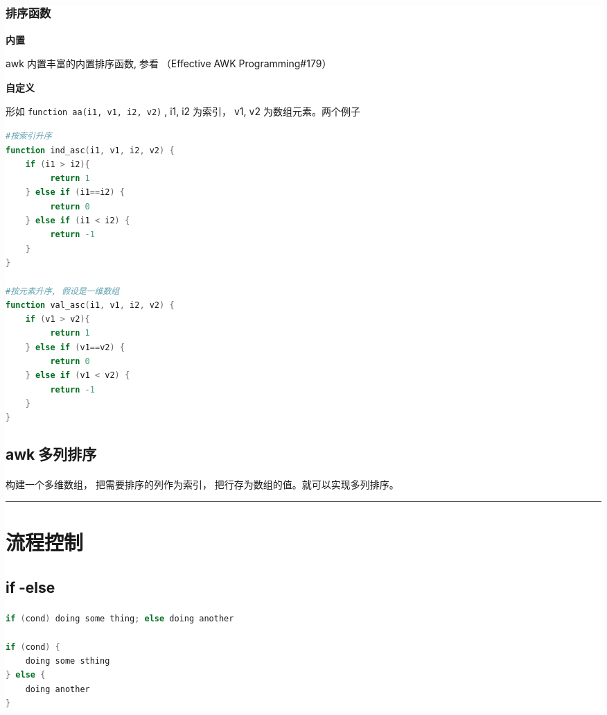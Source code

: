 ###  排序函数

**内置**

awk 内置丰富的内置排序函数, 参看 （Effective AWK Programming#179）

**自定义**

形如 `function aa(i1, v1, i2, v2)` , i1, i2 为索引， v1, v2 为数组元素。两个例子

```awk
#按索引升序
function ind_asc(i1, v1, i2, v2) {
	if (i1 > i2){
		 return 1
	} else if (i1==i2) {
		 return 0
	} else if (i1 < i2) {
		 return -1
	}
}

#按元素升序, 假设是一维数组
function val_asc(i1, v1, i2, v2) {
	if (v1 > v2){
		 return 1
	} else if (v1==v2) {
		 return 0
	} else if (v1 < v2) {
		 return -1
	}
}
```

## awk 多列排序

构建一个多维数组， 把需要排序的列作为索引， 把行存为数组的值。就可以实现多列排序。

---

# 流程控制

## if -else

```awk
if (cond) doing some thing; else doing another

if (cond) {
	doing some sthing 
} else {
	doing another
}
```
